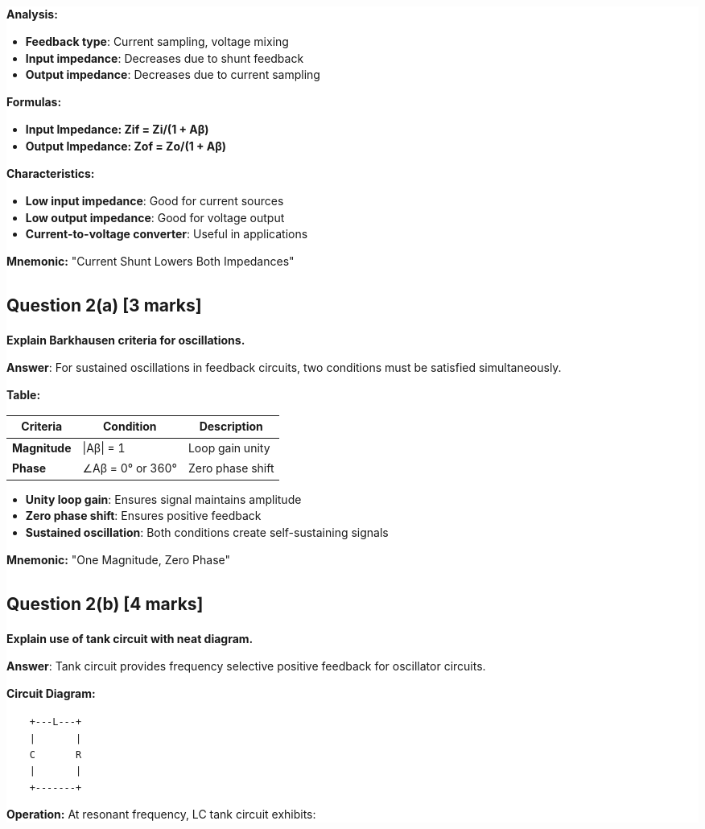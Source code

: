 **Analysis:**

- **Feedback type**: Current sampling, voltage mixing
- **Input impedance**: Decreases due to shunt feedback
- **Output impedance**: Decreases due to current sampling

**Formulas:**

- **Input Impedance: Zif = Zi/(1 + Aβ)**
- **Output Impedance: Zof = Zo/(1 + Aβ)**

**Characteristics:**

- **Low input impedance**: Good for current sources
- **Low output impedance**: Good for voltage output
- **Current-to-voltage converter**: Useful in applications

**Mnemonic:** "Current Shunt Lowers Both Impedances"

## Question 2(a) [3 marks]

**Explain Barkhausen criteria for oscillations.**

**Answer**:
For sustained oscillations in feedback circuits, two conditions must be satisfied simultaneously.

**Table:**

| Criteria | Condition | Description |
|----------|-----------|-------------|
| **Magnitude** | \|Aβ\| = 1 | Loop gain unity |
| **Phase** | ∠Aβ = 0° or 360° | Zero phase shift |

- **Unity loop gain**: Ensures signal maintains amplitude
- **Zero phase shift**: Ensures positive feedback
- **Sustained oscillation**: Both conditions create self-sustaining signals

**Mnemonic:** "One Magnitude, Zero Phase"

## Question 2(b) [4 marks]

**Explain use of tank circuit with neat diagram.**

**Answer**:
Tank circuit provides frequency selective positive feedback for oscillator circuits.

**Circuit Diagram:**

```goat
    +---L---+
    |       |
    C       R
    |       |
    +-------+
```

**Operation:**
At resonant frequency, LC tank circuit exhibits:
